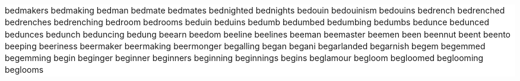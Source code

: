 bedmakers
bedmaking
bedman
bedmate
bedmates
bednighted
bednights
bedouin
bedouinism
bedouins
bedrench
bedrenched
bedrenches
bedrenching
bedroom
bedrooms
beduin
beduins
bedumb
bedumbed
bedumbing
bedumbs
bedunce
bedunced
bedunces
bedunch
beduncing
bedung
beearn
beedom
beeline
beelines
beeman
beemaster
beemen
been
beennut
beent
beento
beeping
beeriness
beermaker
beermaking
beermonger
begalling
began
begani
begarlanded
begarnish
begem
begemmed
begemming
begin
beginger
beginner
beginners
beginning
beginnings
begins
beglamour
begloom
begloomed
beglooming
beglooms